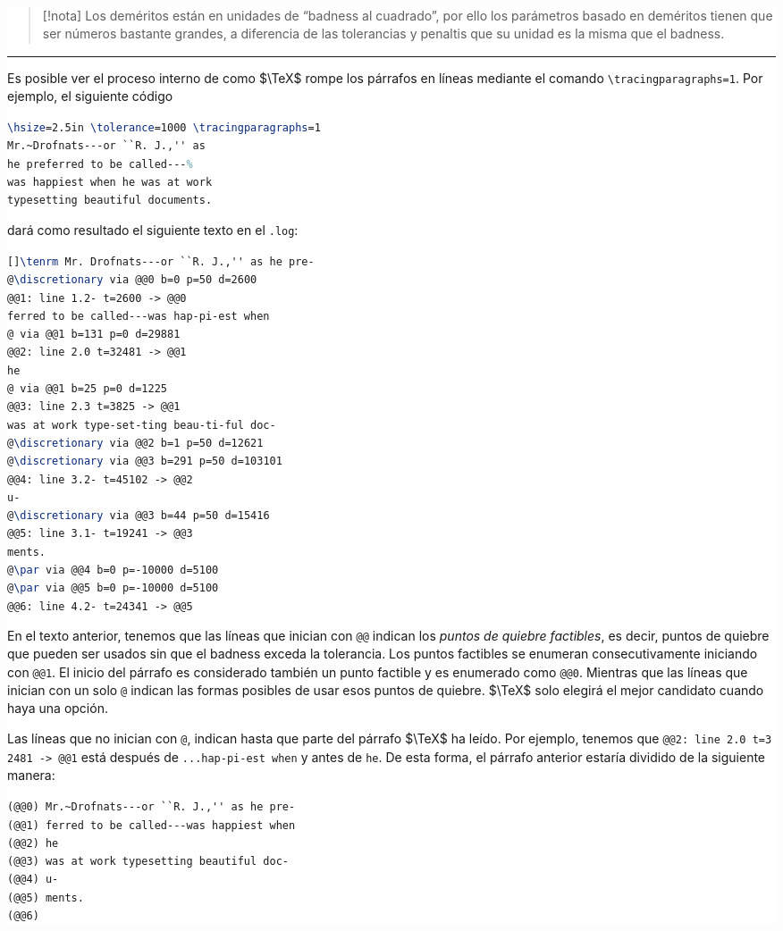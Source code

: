 >[!nota]
> Los deméritos están en unidades de “badness al cuadrado”, por ello los parámetros basado en deméritos tienen que ser números bastante grandes, a diferencia de las tolerancias y penaltis que su unidad es la misma que el badness.

---
Es posible ver el proceso interno de como $\TeX$ rompe los párrafos en líneas mediante el comando `\tracingparagraphs=1`. Por ejemplo, el siguiente código
```tex
\hsize=2.5in \tolerance=1000 \tracingparagraphs=1
Mr.~Drofnats---or ``R. J.,'' as
he preferred to be called---%
was happiest when he was at work
typesetting beautiful documents.
```
dará como resultado el siguiente texto en el `.log`:
```tex
[]\tenrm Mr. Drofnats---or ``R. J.,'' as he pre-
@\discretionary via @@0 b=0 p=50 d=2600
@@1: line 1.2- t=2600 -> @@0
ferred to be called---was hap-pi-est when
@ via @@1 b=131 p=0 d=29881
@@2: line 2.0 t=32481 -> @@1
he
@ via @@1 b=25 p=0 d=1225
@@3: line 2.3 t=3825 -> @@1
was at work type-set-ting beau-ti-ful doc-
@\discretionary via @@2 b=1 p=50 d=12621
@\discretionary via @@3 b=291 p=50 d=103101
@@4: line 3.2- t=45102 -> @@2
u-
@\discretionary via @@3 b=44 p=50 d=15416
@@5: line 3.1- t=19241 -> @@3
ments.
@\par via @@4 b=0 p=-10000 d=5100
@\par via @@5 b=0 p=-10000 d=5100
@@6: line 4.2- t=24341 -> @@5
```

En el texto anterior, tenemos que las líneas que inician con `@@` indican los *puntos de quiebre factibles*, es decir, puntos de quiebre que pueden ser usados sin que el badness exceda la tolerancia. Los puntos factibles se enumeran consecutivamente iniciando con `@@1`. El inicio del párrafo es considerado también un punto factible y es enumerado como `@@0`. Mientras que las líneas que inician con un solo `@` indican las formas posibles de usar esos puntos de quiebre. $\TeX$ solo elegirá el mejor candidato cuando haya una opción.

Las líneas que no inician con `@`, indican hasta que parte del párrafo $\TeX$ ha leído. Por ejemplo, tenemos que `@@2: line 2.0 t=32481 -> @@1` está después de `...hap-pi-est when` y antes de `he`. De esta forma, el párrafo anterior estaría dividido de la siguiente manera:
```tex
(@@0) Mr.~Drofnats---or ``R. J.,'' as he pre-
(@@1) ferred to be called---was happiest when
(@@2) he
(@@3) was at work typesetting beautiful doc-
(@@4) u-
(@@5) ments.
(@@6)
```
